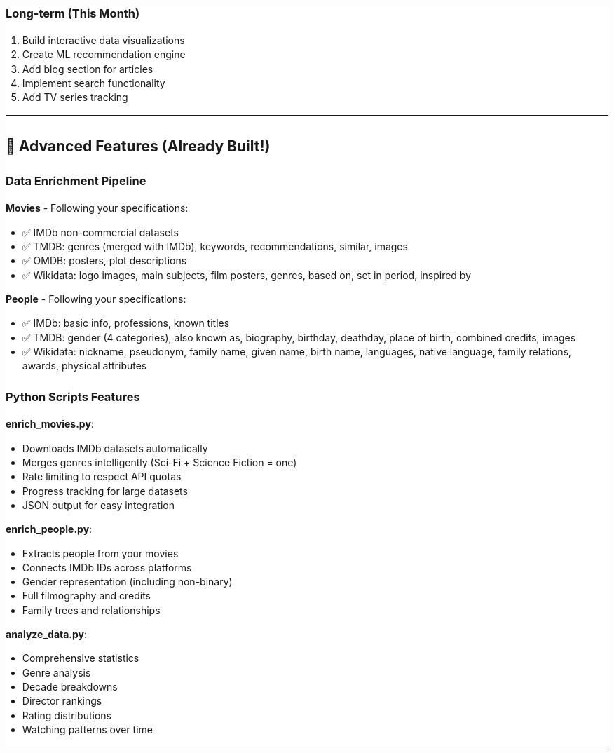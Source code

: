 ### Long-term (This Month)
1. Build interactive data visualizations
2. Create ML recommendation engine
3. Add blog section for articles
4. Implement search functionality
5. Add TV series tracking

---

## 🔧 Advanced Features (Already Built!)

### Data Enrichment Pipeline

**Movies** - Following your specifications:
- ✅ IMDb non-commercial datasets
- ✅ TMDB: genres (merged with IMDb), keywords, recommendations, similar, images
- ✅ OMDB: posters, plot descriptions
- ✅ Wikidata: logo images, main subjects, film posters, genres, based on, set in period, inspired by

**People** - Following your specifications:
- ✅ IMDb: basic info, professions, known titles
- ✅ TMDB: gender (4 categories), also known as, biography, birthday, deathday, place of birth, combined credits, images
- ✅ Wikidata: nickname, pseudonym, family name, given name, birth name, languages, native language, family relations, awards, physical attributes

### Python Scripts Features

**enrich_movies.py**:
- Downloads IMDb datasets automatically
- Merges genres intelligently (Sci-Fi + Science Fiction = one)
- Rate limiting to respect API quotas
- Progress tracking for large datasets
- JSON output for easy integration

**enrich_people.py**:
- Extracts people from your movies
- Connects IMDb IDs across platforms
- Gender representation (including non-binary)
- Full filmography and credits
- Family trees and relationships

**analyze_data.py**:
- Comprehensive statistics
- Genre analysis
- Decade breakdowns
- Director rankings
- Rating distributions
- Watching patterns over time

---
